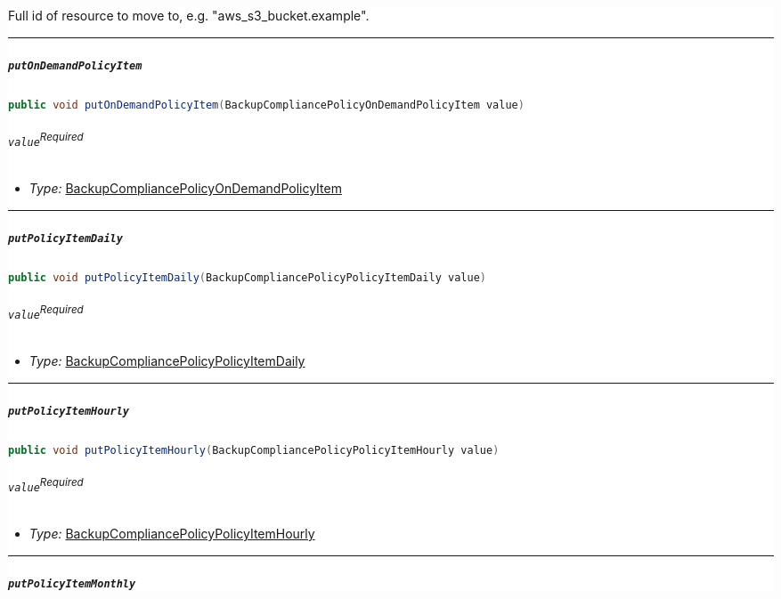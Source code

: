 Full id of resource to move to, e.g. "aws_s3_bucket.example".

---

##### `putOnDemandPolicyItem` <a name="putOnDemandPolicyItem" id="@cdktf/provider-mongodbatlas.backupCompliancePolicy.BackupCompliancePolicy.putOnDemandPolicyItem"></a>

```java
public void putOnDemandPolicyItem(BackupCompliancePolicyOnDemandPolicyItem value)
```

###### `value`<sup>Required</sup> <a name="value" id="@cdktf/provider-mongodbatlas.backupCompliancePolicy.BackupCompliancePolicy.putOnDemandPolicyItem.parameter.value"></a>

- *Type:* <a href="#@cdktf/provider-mongodbatlas.backupCompliancePolicy.BackupCompliancePolicyOnDemandPolicyItem">BackupCompliancePolicyOnDemandPolicyItem</a>

---

##### `putPolicyItemDaily` <a name="putPolicyItemDaily" id="@cdktf/provider-mongodbatlas.backupCompliancePolicy.BackupCompliancePolicy.putPolicyItemDaily"></a>

```java
public void putPolicyItemDaily(BackupCompliancePolicyPolicyItemDaily value)
```

###### `value`<sup>Required</sup> <a name="value" id="@cdktf/provider-mongodbatlas.backupCompliancePolicy.BackupCompliancePolicy.putPolicyItemDaily.parameter.value"></a>

- *Type:* <a href="#@cdktf/provider-mongodbatlas.backupCompliancePolicy.BackupCompliancePolicyPolicyItemDaily">BackupCompliancePolicyPolicyItemDaily</a>

---

##### `putPolicyItemHourly` <a name="putPolicyItemHourly" id="@cdktf/provider-mongodbatlas.backupCompliancePolicy.BackupCompliancePolicy.putPolicyItemHourly"></a>

```java
public void putPolicyItemHourly(BackupCompliancePolicyPolicyItemHourly value)
```

###### `value`<sup>Required</sup> <a name="value" id="@cdktf/provider-mongodbatlas.backupCompliancePolicy.BackupCompliancePolicy.putPolicyItemHourly.parameter.value"></a>

- *Type:* <a href="#@cdktf/provider-mongodbatlas.backupCompliancePolicy.BackupCompliancePolicyPolicyItemHourly">BackupCompliancePolicyPolicyItemHourly</a>

---

##### `putPolicyItemMonthly` <a name="putPolicyItemMonthly" id="@cdktf/provider-mongodbatlas.backupCompliancePolicy.BackupCompliancePolicy.putPolicyItemMonthly"></a>
